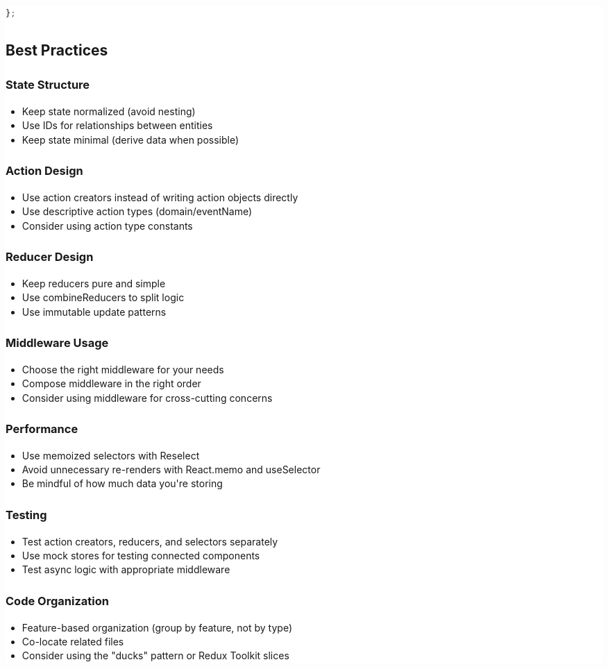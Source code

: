 ```javascript
};
```

## Best Practices

### State Structure

- Keep state normalized (avoid nesting)
- Use IDs for relationships between entities
- Keep state minimal (derive data when possible)

### Action Design

- Use action creators instead of writing action objects directly
- Use descriptive action types (domain/eventName)
- Consider using action type constants

### Reducer Design

- Keep reducers pure and simple
- Use combineReducers to split logic
- Use immutable update patterns

### Middleware Usage

- Choose the right middleware for your needs
- Compose middleware in the right order
- Consider using middleware for cross-cutting concerns

### Performance

- Use memoized selectors with Reselect
- Avoid unnecessary re-renders with React.memo and useSelector
- Be mindful of how much data you're storing

### Testing

- Test action creators, reducers, and selectors separately
- Use mock stores for testing connected components
- Test async logic with appropriate middleware

### Code Organization

- Feature-based organization (group by feature, not by type)
- Co-locate related files
- Consider using the "ducks" pattern or Redux Toolkit slices

